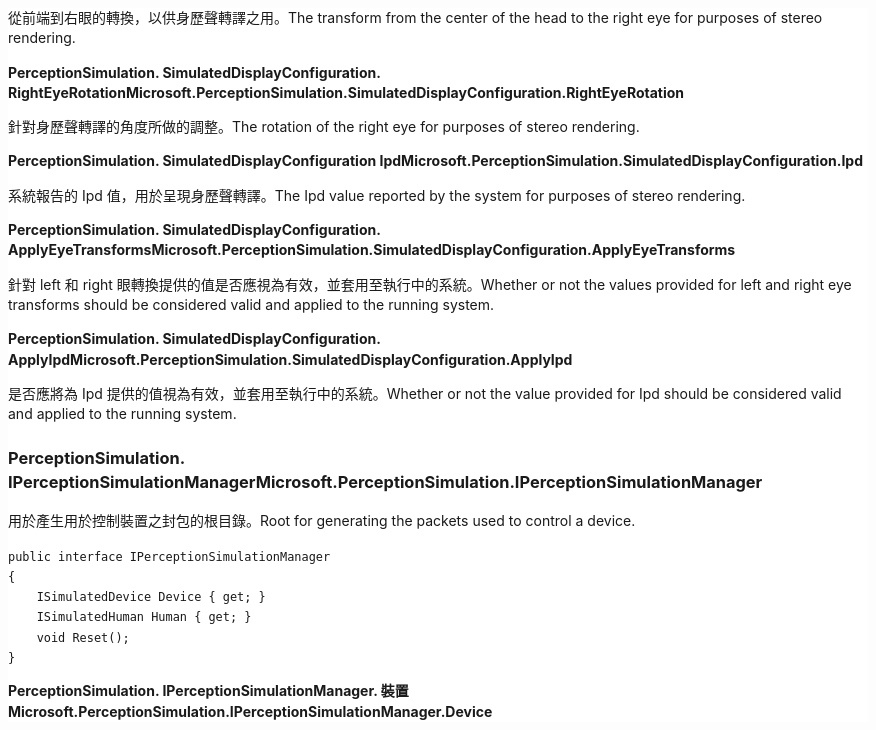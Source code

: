 <span data-ttu-id="97853-331">從前端到右眼的轉換，以供身歷聲轉譯之用。</span><span class="sxs-lookup"><span data-stu-id="97853-331">The transform from the center of the head to the right eye for purposes of stereo rendering.</span></span>

<span data-ttu-id="97853-332">**PerceptionSimulation. SimulatedDisplayConfiguration. RightEyeRotation**</span><span class="sxs-lookup"><span data-stu-id="97853-332">**Microsoft.PerceptionSimulation.SimulatedDisplayConfiguration.RightEyeRotation**</span></span>

<span data-ttu-id="97853-333">針對身歷聲轉譯的角度所做的調整。</span><span class="sxs-lookup"><span data-stu-id="97853-333">The rotation of the right eye for purposes of stereo rendering.</span></span>

<span data-ttu-id="97853-334">**PerceptionSimulation. SimulatedDisplayConfiguration Ipd**</span><span class="sxs-lookup"><span data-stu-id="97853-334">**Microsoft.PerceptionSimulation.SimulatedDisplayConfiguration.Ipd**</span></span>

<span data-ttu-id="97853-335">系統報告的 Ipd 值，用於呈現身歷聲轉譯。</span><span class="sxs-lookup"><span data-stu-id="97853-335">The Ipd value reported by the system for purposes of stereo rendering.</span></span>

<span data-ttu-id="97853-336">**PerceptionSimulation. SimulatedDisplayConfiguration. ApplyEyeTransforms**</span><span class="sxs-lookup"><span data-stu-id="97853-336">**Microsoft.PerceptionSimulation.SimulatedDisplayConfiguration.ApplyEyeTransforms**</span></span>

<span data-ttu-id="97853-337">針對 left 和 right 眼轉換提供的值是否應視為有效，並套用至執行中的系統。</span><span class="sxs-lookup"><span data-stu-id="97853-337">Whether or not the values provided for left and right eye transforms should be considered valid and applied to the running system.</span></span>

<span data-ttu-id="97853-338">**PerceptionSimulation. SimulatedDisplayConfiguration. ApplyIpd**</span><span class="sxs-lookup"><span data-stu-id="97853-338">**Microsoft.PerceptionSimulation.SimulatedDisplayConfiguration.ApplyIpd**</span></span>

<span data-ttu-id="97853-339">是否應將為 Ipd 提供的值視為有效，並套用至執行中的系統。</span><span class="sxs-lookup"><span data-stu-id="97853-339">Whether or not the value provided for Ipd should be considered valid and applied to the running system.</span></span>


### <a name="microsoftperceptionsimulationiperceptionsimulationmanager"></a><span data-ttu-id="97853-340">PerceptionSimulation. IPerceptionSimulationManager</span><span class="sxs-lookup"><span data-stu-id="97853-340">Microsoft.PerceptionSimulation.IPerceptionSimulationManager</span></span>

<span data-ttu-id="97853-341">用於產生用於控制裝置之封包的根目錄。</span><span class="sxs-lookup"><span data-stu-id="97853-341">Root for generating the packets used to control a device.</span></span>

```
public interface IPerceptionSimulationManager
{   
    ISimulatedDevice Device { get; }
    ISimulatedHuman Human { get; }
    void Reset();
}
```

<span data-ttu-id="97853-342">**PerceptionSimulation. IPerceptionSimulationManager. 裝置**</span><span class="sxs-lookup"><span data-stu-id="97853-342">**Microsoft.PerceptionSimulation.IPerceptionSimulationManager.Device**</span></span>
